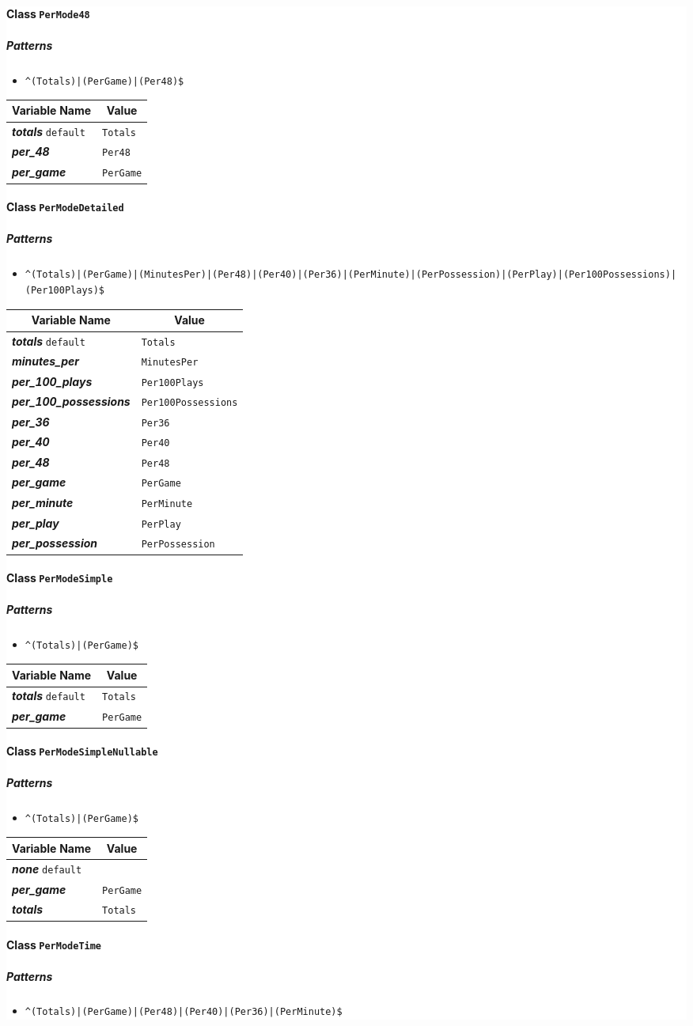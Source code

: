 #### Class `PerMode48`
##### Patterns 
 - `^(Totals)|(PerGame)|(Per48)$`

Variable Name | Value
------------ | -------------
_**totals**_ `default` | `Totals`
_**per_48**_ | `Per48`
_**per_game**_ | `PerGame`

#### Class `PerModeDetailed`
##### Patterns 
 - `^(Totals)|(PerGame)|(MinutesPer)|(Per48)|(Per40)|(Per36)|(PerMinute)|(PerPossession)|(PerPlay)|(Per100Possessions)|(Per100Plays)$`

Variable Name | Value
------------ | -------------
_**totals**_ `default` | `Totals`
_**minutes_per**_ | `MinutesPer`
_**per_100_plays**_ | `Per100Plays`
_**per_100_possessions**_ | `Per100Possessions`
_**per_36**_ | `Per36`
_**per_40**_ | `Per40`
_**per_48**_ | `Per48`
_**per_game**_ | `PerGame`
_**per_minute**_ | `PerMinute`
_**per_play**_ | `PerPlay`
_**per_possession**_ | `PerPossession`

#### Class `PerModeSimple`
##### Patterns 
 - `^(Totals)|(PerGame)$`

Variable Name | Value
------------ | -------------
_**totals**_ `default` | `Totals`
_**per_game**_ | `PerGame`

#### Class `PerModeSimpleNullable`
##### Patterns 
 - `^(Totals)|(PerGame)$`

Variable Name | Value
------------ | -------------
_**none**_ `default` | 
_**per_game**_ | `PerGame`
_**totals**_ | `Totals`

#### Class `PerModeTime`
##### Patterns 
 - `^(Totals)|(PerGame)|(Per48)|(Per40)|(Per36)|(PerMinute)$`

